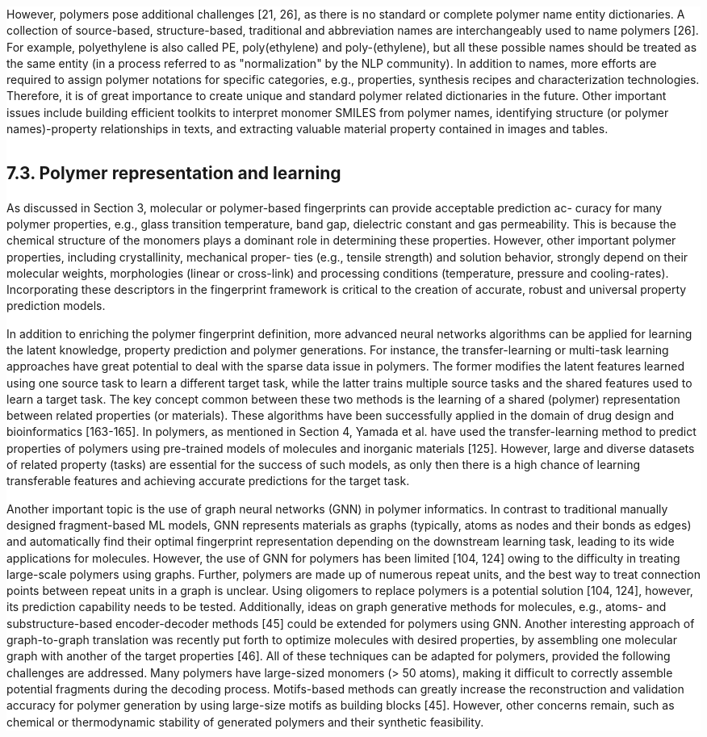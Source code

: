 However, polymers pose additional challenges [21, 26], as there is no standard or complete polymer name entity dictionaries. A collection of source-based, structure-based, traditional and abbreviation names are interchangeably used to name polymers [26]. For example, polyethylene is also called PE, poly(ethylene) and poly-(ethylene), but all these possible names should be treated as the same entity (in a process referred to as "normalization" by the NLP community). In addition to names, more efforts are required to assign polymer notations for specific categories, e.g., properties, synthesis recipes and characterization technologies. Therefore, it is of great importance to create unique and standard polymer related dictionaries in the future. Other important issues include building efficient toolkits to interpret monomer SMILES from polymer names, identifying structure (or polymer names)-property relationships in texts, and extracting valuable material property contained in images and tables.

## 7.3. Polymer representation and learning



As discussed in Section 3, molecular or polymer-based fingerprints can provide acceptable prediction ac- curacy for many polymer properties, e.g., glass transition temperature, band gap, dielectric constant and gas permeability. This is because the chemical structure of the monomers plays a dominant role in determining these properties. However, other important polymer properties, including crystallinity, mechanical proper- ties (e.g., tensile strength) and solution behavior, strongly depend on their molecular weights, morphologies (linear or cross-link) and processing conditions (temperature, pressure and cooling-rates). Incorporating these descriptors in the fingerprint framework is critical to the creation of accurate, robust and universal property prediction models.

In addition to enriching the polymer fingerprint definition, more advanced neural networks algorithms can be applied for learning the latent knowledge, property prediction and polymer generations. For instance, the transfer-learning or multi-task learning approaches have great potential to deal with the sparse data issue in polymers. The former modifies the latent features learned using one source task to learn a different target task, while the latter trains multiple source tasks and the shared features used to learn a target task. The key concept common between these two methods is the learning of a shared (polymer) representation between related properties (or materials). These algorithms have been successfully applied in the domain of drug design and bioinformatics [163-165]. In polymers, as mentioned in Section 4, Yamada et al. have used the transfer-learning method to predict properties of polymers using pre-trained models of molecules and inorganic materials [125]. However, large and diverse datasets of related property (tasks) are essential for the success of such models, as only then there is a high chance of learning transferable features and achieving accurate predictions for the target task.

Another important topic is the use of graph neural networks (GNN) in polymer informatics. In contrast to traditional manually designed fragment-based ML models, GNN represents materials as graphs (typically, atoms as nodes and their bonds as edges) and automatically find their optimal fingerprint representation depending on the downstream learning task, leading to its wide applications for molecules. However, the use of GNN for polymers has been limited [104, 124] owing to the difficulty in treating large-scale polymers using graphs. Further, polymers are made up of numerous repeat units, and the best way to treat connection points between repeat units in a graph is unclear. Using oligomers to replace polymers is a potential solution [104, 124], however, its prediction capability needs to be tested. Additionally, ideas on graph generative methods for molecules, e.g., atoms- and substructure-based encoder-decoder methods [45] could be extended for polymers using GNN. Another interesting approach of graph-to-graph translation was recently put forth to optimize molecules with desired properties, by assembling one molecular graph with another of the target properties [46]. All of these techniques can be adapted for polymers, provided the following challenges are addressed. Many polymers have large-sized monomers (> 50 atoms), making it difficult to correctly assemble potential fragments during the decoding process. Motifs-based methods can greatly increase the reconstruction and validation accuracy for polymer generation by using large-size motifs as building blocks [45]. However, other concerns remain, such as chemical or thermodynamic stability of generated polymers and their synthetic feasibility.
